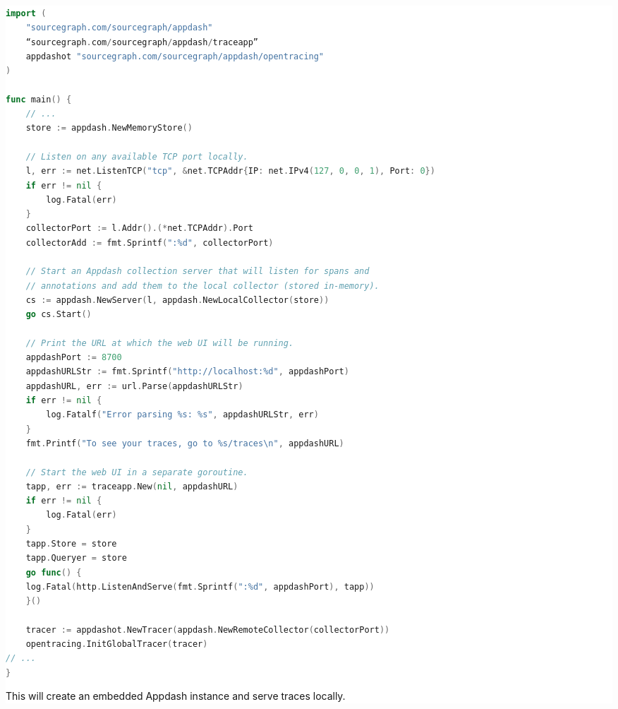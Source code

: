 ```go
import (
	"sourcegraph.com/sourcegraph/appdash"
	“sourcegraph.com/sourcegraph/appdash/traceapp”
	appdashot "sourcegraph.com/sourcegraph/appdash/opentracing"
)

func main() {
	// ...
  	store := appdash.NewMemoryStore()

	// Listen on any available TCP port locally.
	l, err := net.ListenTCP("tcp", &net.TCPAddr{IP: net.IPv4(127, 0, 0, 1), Port: 0})
	if err != nil {
		log.Fatal(err)
	}
	collectorPort := l.Addr().(*net.TCPAddr).Port
	collectorAdd := fmt.Sprintf(":%d", collectorPort)

	// Start an Appdash collection server that will listen for spans and
	// annotations and add them to the local collector (stored in-memory).
	cs := appdash.NewServer(l, appdash.NewLocalCollector(store))
	go cs.Start()

	// Print the URL at which the web UI will be running.
	appdashPort := 8700
	appdashURLStr := fmt.Sprintf("http://localhost:%d", appdashPort)
	appdashURL, err := url.Parse(appdashURLStr)
	if err != nil {
		log.Fatalf("Error parsing %s: %s", appdashURLStr, err)
	}
	fmt.Printf("To see your traces, go to %s/traces\n", appdashURL)

	// Start the web UI in a separate goroutine.
	tapp, err := traceapp.New(nil, appdashURL)
	if err != nil {
	 	log.Fatal(err)
	}
	tapp.Store = store
	tapp.Queryer = store
	go func() {
	log.Fatal(http.ListenAndServe(fmt.Sprintf(":%d", appdashPort), tapp))
	}()

	tracer := appdashot.NewTracer(appdash.NewRemoteCollector(collectorPort))
	opentracing.InitGlobalTracer(tracer)
// ...
}
```

This will create an embedded Appdash instance and serve traces locally.

